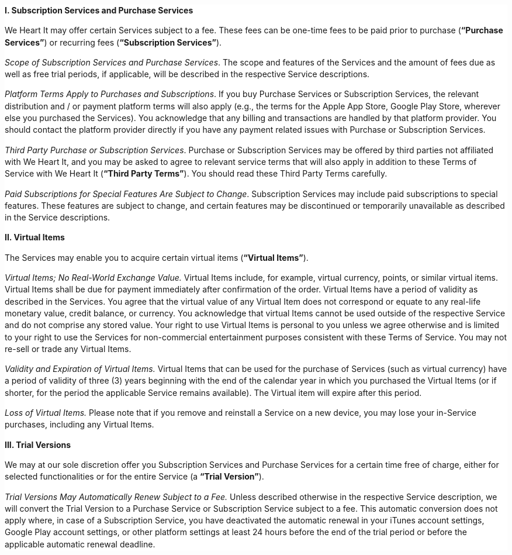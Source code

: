 **I. Subscription Services and Purchase Services**

We Heart It may offer certain Services subject to a fee. These fees can be one-time fees to be paid prior to purchase (**“Purchase Services”**) or recurring fees (**“Subscription Services”**).

_Scope of Subscription Services and Purchase Services_. The scope and features of the Services and the amount of fees due as well as free trial periods, if applicable, will be described in the respective Service descriptions.

_Platform Terms Apply to Purchases and Subscriptions_. If you buy Purchase Services or Subscription Services, the relevant distribution and / or payment platform terms will also apply (e.g., the terms for the Apple App Store, Google Play Store, wherever else you purchased the Services). You acknowledge that any billing and transactions are handled by that platform provider. You should contact the platform provider directly if you have any payment related issues with Purchase or Subscription Services.

_Third Party Purchase or Subscription Services_. Purchase or Subscription Services may be offered by third parties not affiliated with We Heart It, and you may be asked to agree to relevant service terms that will also apply in addition to these Terms of Service with We Heart It (**“Third Party Terms”**). You should read these Third Party Terms carefully.

_Paid Subscriptions for Special Features Are Subject to Change_. Subscription Services may include paid subscriptions to special features. These features are subject to change, and certain features may be discontinued or temporarily unavailable as described in the Service descriptions.

**II. Virtual Items**

The Services may enable you to acquire certain virtual items (**“Virtual Items”**).

_Virtual Items; No Real-World Exchange Value._ Virtual Items include, for example, virtual currency, points, or similar virtual items. Virtual Items shall be due for payment immediately after confirmation of the order. Virtual Items have a period of validity as described in the Services. You agree that the virtual value of any Virtual Item does not correspond or equate to any real-life monetary value, credit balance, or currency. You acknowledge that virtual Items cannot be used outside of the respective Service and do not comprise any stored value. Your right to use Virtual Items is personal to you unless we agree otherwise and is limited to your right to use the Services for non-commercial entertainment purposes consistent with these Terms of Service. You may not re-sell or trade any Virtual Items.

_Validity and Expiration of Virtual Items._ Virtual Items that can be used for the purchase of Services (such as virtual currency) have a period of validity of three (3) years beginning with the end of the calendar year in which you purchased the Virtual Items (or if shorter, for the period the applicable Service remains available). The Virtual item will expire after this period.

_Loss of Virtual Items._ Please note that if you remove and reinstall a Service on a new device, you may lose your in-Service purchases, including any Virtual Items.

**III. Trial Versions**

We may at our sole discretion offer you Subscription Services and Purchase Services for a certain time free of charge, either for selected functionalities or for the entire Service (a **“Trial Version”**).

_Trial Versions May Automatically Renew Subject to a Fee._ Unless described otherwise in the respective Service description, we will convert the Trial Version to a Purchase Service or Subscription Service subject to a fee. This automatic conversion does not apply where, in case of a Subscription Service, you have deactivated the automatic renewal in your iTunes account settings, Google Play account settings, or other platform settings at least 24 hours before the end of the trial period or before the applicable automatic renewal deadline.
